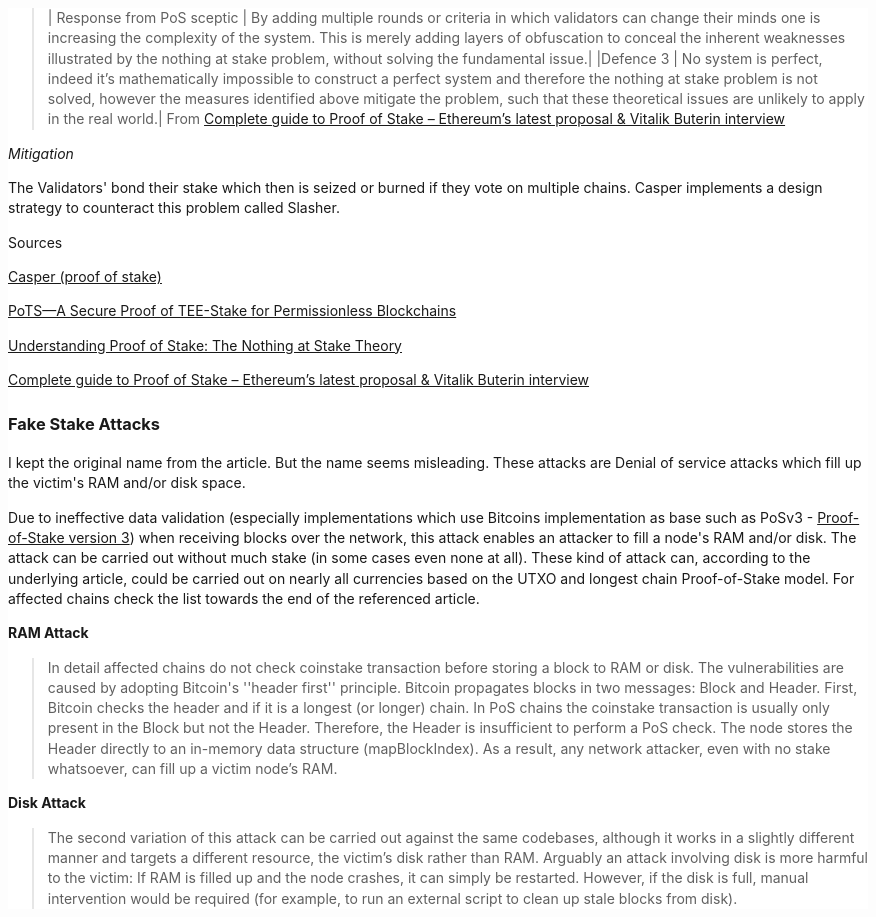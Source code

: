 > | Response from PoS sceptic | By adding multiple rounds or criteria in which validators can change their minds one is increasing the complexity of the system. This is merely adding layers of obfuscation to conceal the inherent weaknesses illustrated by the nothing at stake problem, without solving the fundamental issue.|
> |Defence 3 | No system is perfect, indeed it’s mathematically impossible to construct a perfect system and therefore the nothing at stake problem is not solved, however the measures identified above mitigate the problem, such that these theoretical issues are unlikely to apply in the real world.|
From [Complete guide to Proof of Stake – Ethereum’s latest proposal & Vitalik Buterin interview](https://blog.bitmex.com/complete-guide-to-proof-of-stake-ethereums-latest-proposal-vitalik-buterin-interview/) 


*Mitigation*

The Validators' bond their stake which then is seized or burned if they vote on multiple chains.
Casper implements a design strategy to counteract this problem called Slasher.


Sources 

[Casper (proof of stake)](https://golden.com/wiki/Casper_(proof_of_stake))

[PoTS—A Secure Proof of TEE-Stake for Permissionless Blockchains](https://eprint.iacr.org/2018/1135.pdf)

[Understanding Proof of Stake: The Nothing at Stake Theory](https://medium.com/coinmonks/understanding-proof-of-stake-the-nothing-at-stake-theory-1f0d71bc027)

[Complete guide to Proof of Stake – Ethereum’s latest proposal & Vitalik Buterin interview](https://blog.bitmex.com/complete-guide-to-proof-of-stake-ethereums-latest-proposal-vitalik-buterin-interview/) 

### Fake Stake Attacks 

I kept the original name from the article. But the name seems misleading. These attacks are Denial of service attacks which fill up the victim's RAM and/or disk space.

Due to ineffective data validation (especially implementations which use Bitcoins implementation as base such as PoSv3 - [Proof-of-Stake version 3](http://earlz.net/view/2017/07/27/1904/the-missing-explanation-of-proof-of-stake-version)) when receiving blocks over the network, this attack enables an attacker to fill a node's RAM and/or disk. The attack can be carried out without much stake (in some cases even none at all). These kind of attack can, according to the underlying article, could be carried out on nearly all currencies based on the UTXO and longest chain Proof-of-Stake model. For affected chains check the list towards the end of the referenced article.

**RAM Attack**

> In detail affected chains do not check coinstake transaction before storing a block to RAM or disk. The vulnerabilities are caused by adopting Bitcoin's ''header first'' principle. Bitcoin propagates blocks in two messages: Block and Header. First, Bitcoin checks the header and if it is a longest (or longer) chain. In PoS chains the coinstake transaction is usually only present in the Block but not the Header. Therefore, the Header is insufficient to perform a PoS check. The node stores the Header directly to an in-memory data structure (mapBlockIndex). As a result, any network attacker, even with no stake whatsoever, can fill up a victim node’s RAM.

**Disk Attack**

> The second variation of this attack can be carried out against the same codebases, although it works in a slightly different manner and targets a different resource, the victim’s disk rather than RAM. Arguably an attack involving disk is more harmful to the victim: If RAM is filled up and the node crashes, it can simply be restarted. However, if the disk is full, manual intervention would be required (for example, to run an external script to clean up stale blocks from disk).
